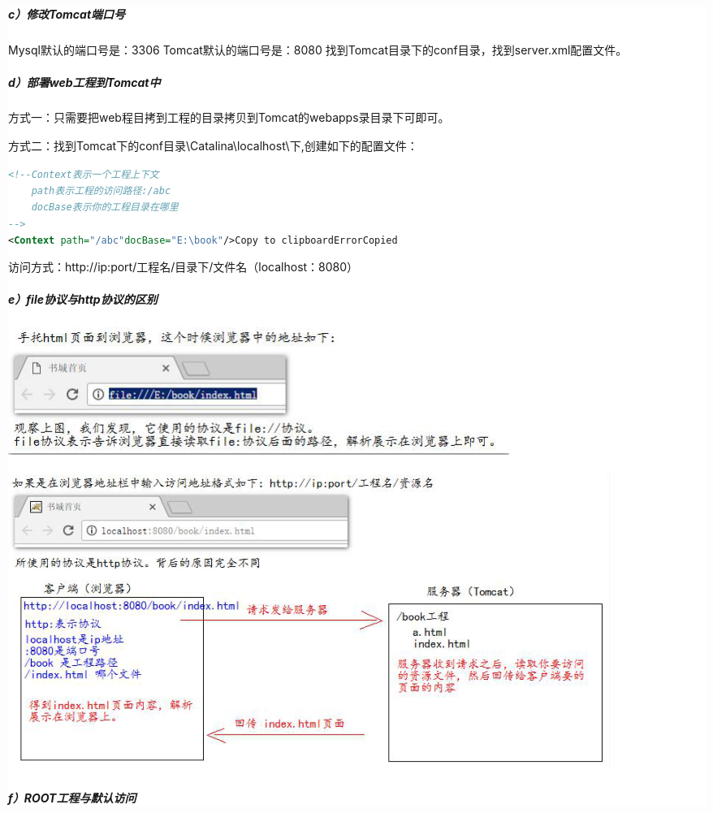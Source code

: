 ##### c）修改Tomcat端口号

Mysql默认的端口号是：3306 Tomcat默认的端口号是：8080 找到Tomcat目录下的conf目录，找到server.xml配置文件。

##### d）部署web工程到Tomcat中

方式一：只需要把web程目拷到工程的目录拷贝到Tomcat的webapps录目录下可即可。

方式二：找到Tomcat下的conf目录\Catalina\localhost\下,创建如下的配置文件：

```xml
<!--Context表示一个工程上下文
    path表示工程的访问路径:/abc
    docBase表示你的工程目录在哪里
-->
<Context path="/abc"docBase="E:\book"/>Copy to clipboardErrorCopied
```

访问方式：http://ip:port/工程名/目录下/文件名（localhost：8080）

##### e）file协议与http协议的区别

![](Javaweb.assets/image-20210706161352477.png)

![](Javaweb.assets/image-20210706161406474.png)

##### f）ROOT工程与默认访问
